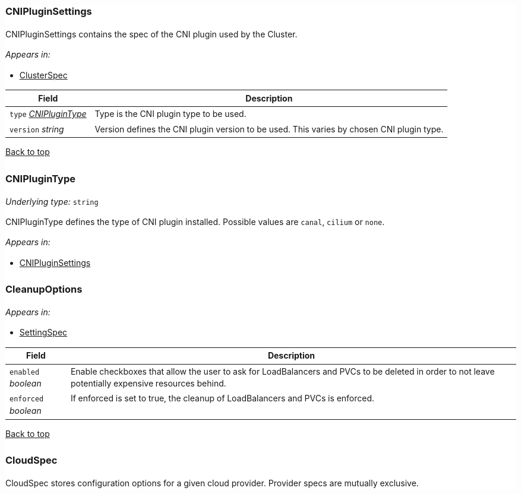 



### CNIPluginSettings



CNIPluginSettings contains the spec of the CNI plugin used by the Cluster.

_Appears in:_
- [ClusterSpec](#clusterspec)

| Field | Description |
| --- | --- |
| `type` _[CNIPluginType](#cniplugintype)_ | Type is the CNI plugin type to be used. |
| `version` _string_ | Version defines the CNI plugin version to be used. This varies by chosen CNI plugin type. |


[Back to top](#top)



### CNIPluginType

_Underlying type:_ `string`

CNIPluginType defines the type of CNI plugin installed. Possible values are `canal`, `cilium` or `none`.

_Appears in:_
- [CNIPluginSettings](#cnipluginsettings)



### CleanupOptions





_Appears in:_
- [SettingSpec](#settingspec)

| Field | Description |
| --- | --- |
| `enabled` _boolean_ | Enable checkboxes that allow the user to ask for LoadBalancers and PVCs to be deleted in order to not leave potentially expensive resources behind. |
| `enforced` _boolean_ | If enforced is set to true, the cleanup of LoadBalancers and PVCs is enforced. |


[Back to top](#top)



### CloudSpec



CloudSpec stores configuration options for a given cloud provider. Provider specs are mutually exclusive.
